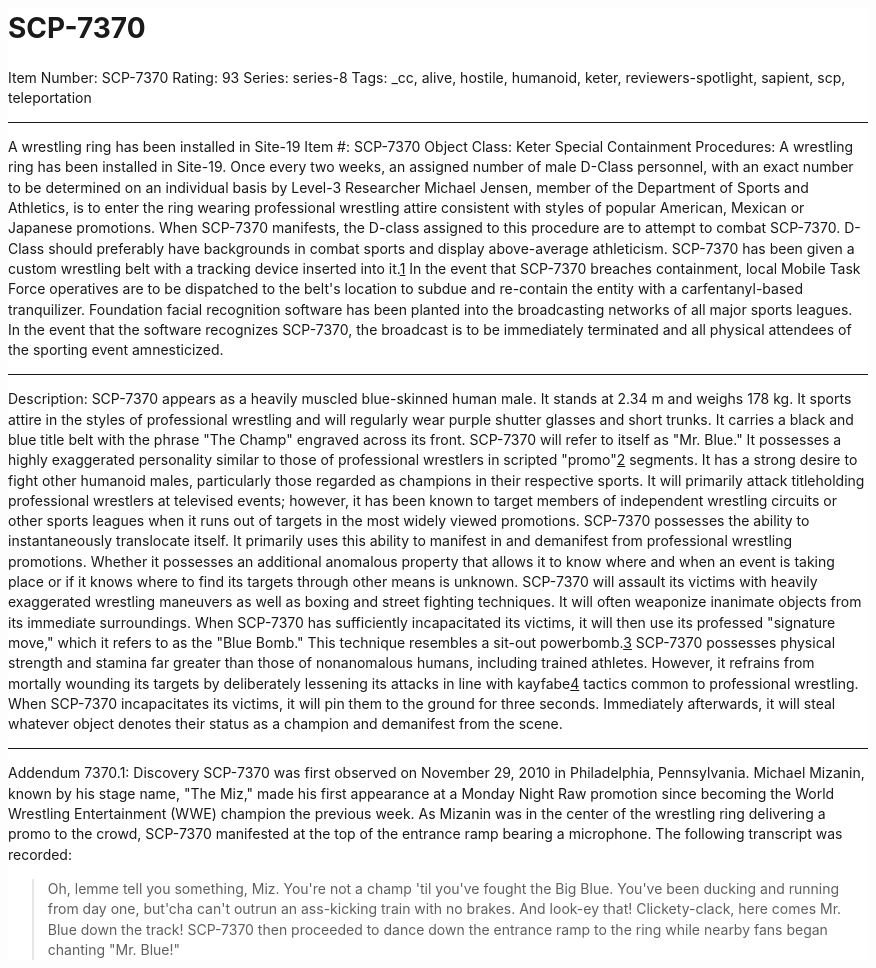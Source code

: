 # SCP-7370
Item Number: SCP-7370
Rating: 93
Series: series-8
Tags: _cc, alive, hostile, humanoid, keter, reviewers-spotlight, sapient, scp, teleportation

---

A wrestling ring has been installed in Site-19
Item #: SCP-7370
Object Class: Keter
Special Containment Procedures: A wrestling ring has been installed in Site-19. Once every two weeks, an assigned number of male D-Class personnel, with an exact number to be determined on an individual basis by Level-3 Researcher Michael Jensen, member of the Department of Sports and Athletics, is to enter the ring wearing professional wrestling attire consistent with styles of popular American, Mexican or Japanese promotions. When SCP-7370 manifests, the D-class assigned to this procedure are to attempt to combat SCP-7370. D-Class should preferably have backgrounds in combat sports and display above-average athleticism.
SCP-7370 has been given a custom wrestling belt with a tracking device inserted into it.[1](javascript:;) In the event that SCP-7370 breaches containment, local Mobile Task Force operatives are to be dispatched to the belt's location to subdue and re-contain the entity with a carfentanyl-based tranquilizer.
Foundation facial recognition software has been planted into the broadcasting networks of all major sports leagues. In the event that the software recognizes SCP-7370, the broadcast is to be immediately terminated and all physical attendees of the sporting event amnesticized.
* * *
Description: SCP-7370 appears as a heavily muscled blue-skinned human male. It stands at 2.34 m and weighs 178 kg. It sports attire in the styles of professional wrestling and will regularly wear purple shutter glasses and short trunks. It carries a black and blue title belt with the phrase "The Champ" engraved across its front.
SCP-7370 will refer to itself as "Mr. Blue." It possesses a highly exaggerated personality similar to those of professional wrestlers in scripted "promo"[2](javascript:;) segments. It has a strong desire to fight other humanoid males, particularly those regarded as champions in their respective sports. It will primarily attack titleholding professional wrestlers at televised events; however, it has been known to target members of independent wrestling circuits or other sports leagues when it runs out of targets in the most widely viewed promotions.
SCP-7370 possesses the ability to instantaneously translocate itself. It primarily uses this ability to manifest in and demanifest from professional wrestling promotions. Whether it possesses an additional anomalous property that allows it to know where and when an event is taking place or if it knows where to find its targets through other means is unknown.
SCP-7370 will assault its victims with heavily exaggerated wrestling maneuvers as well as boxing and street fighting techniques. It will often weaponize inanimate objects from its immediate surroundings. When SCP-7370 has sufficiently incapacitated its victims, it will then use its professed "signature move," which it refers to as the "Blue Bomb." This technique resembles a sit-out powerbomb.[3](javascript:;)
SCP-7370 possesses physical strength and stamina far greater than those of nonanomalous humans, including trained athletes. However, it refrains from mortally wounding its targets by deliberately lessening its attacks in line with kayfabe[4](javascript:;) tactics common to professional wrestling.
When SCP-7370 incapacitates its victims, it will pin them to the ground for three seconds. Immediately afterwards, it will steal whatever object denotes their status as a champion and demanifest from the scene.
* * *
Addendum 7370.1: Discovery
SCP-7370 was first observed on November 29, 2010 in Philadelphia, Pennsylvania. Michael Mizanin, known by his stage name, "The Miz," made his first appearance at a Monday Night Raw promotion since becoming the World Wrestling Entertainment (WWE) champion the previous week.
As Mizanin was in the center of the wrestling ring delivering a promo to the crowd, SCP-7370 manifested at the top of the entrance ramp bearing a microphone. The following transcript was recorded:
> Oh, lemme tell you something, Miz. You're not a champ 'til you've fought the Big Blue. You've been ducking and running from day one, but'cha can't outrun an ass-kicking train with no brakes. And look-ey that! Clickety-clack, here comes Mr. Blue down the track!
SCP-7370 then proceeded to dance down the entrance ramp to the ring while nearby fans began chanting "Mr. Blue!"